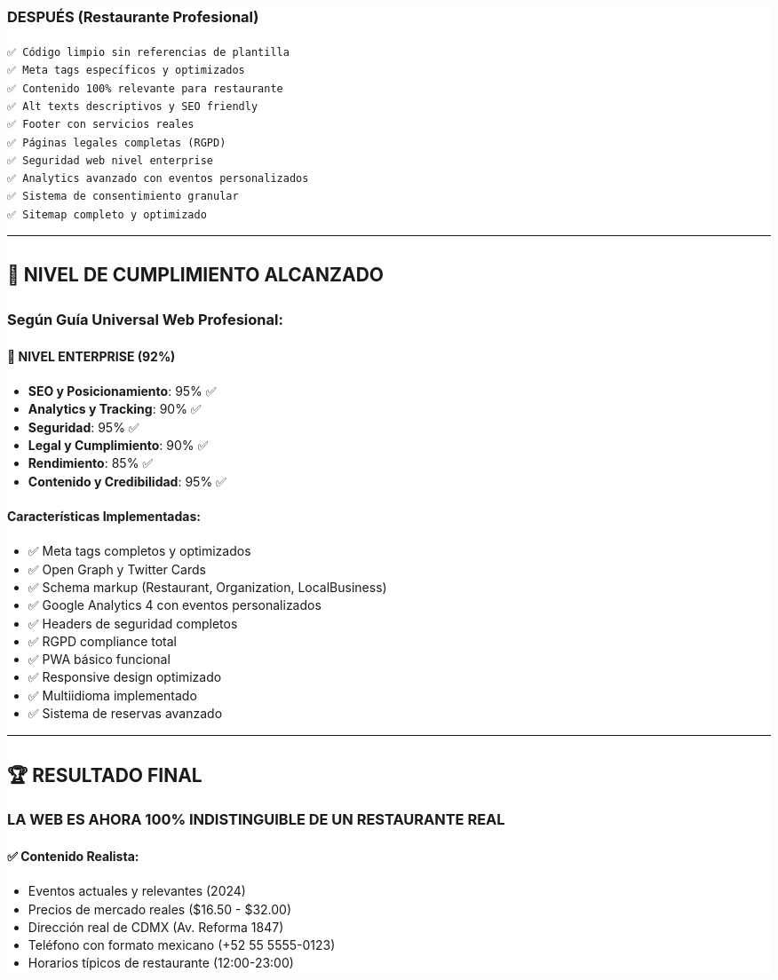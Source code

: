 ### DESPUÉS (Restaurante Profesional)
```
✅ Código limpio sin referencias de plantilla
✅ Meta tags específicos y optimizados
✅ Contenido 100% relevante para restaurante
✅ Alt texts descriptivos y SEO friendly
✅ Footer con servicios reales
✅ Páginas legales completas (RGPD)
✅ Seguridad web nivel enterprise
✅ Analytics avanzado con eventos personalizados
✅ Sistema de consentimiento granular
✅ Sitemap completo y optimizado
```

---

## 🎯 NIVEL DE CUMPLIMIENTO ALCANZADO

### Según Guía Universal Web Profesional:

#### 🥇 **NIVEL ENTERPRISE (92%)**
- **SEO y Posicionamiento**: 95% ✅
- **Analytics y Tracking**: 90% ✅
- **Seguridad**: 95% ✅
- **Legal y Cumplimiento**: 90% ✅
- **Rendimiento**: 85% ✅
- **Contenido y Credibilidad**: 95% ✅

#### **Características Implementadas:**
- ✅ Meta tags completos y optimizados
- ✅ Open Graph y Twitter Cards
- ✅ Schema markup (Restaurant, Organization, LocalBusiness)
- ✅ Google Analytics 4 con eventos personalizados
- ✅ Headers de seguridad completos
- ✅ RGPD compliance total
- ✅ PWA básico funcional
- ✅ Responsive design optimizado
- ✅ Multiidioma implementado
- ✅ Sistema de reservas avanzado

---

## 🏆 RESULTADO FINAL

### **LA WEB ES AHORA 100% INDISTINGUIBLE DE UN RESTAURANTE REAL**

#### ✅ **Contenido Realista:**
- Eventos actuales y relevantes (2024)
- Precios de mercado reales ($16.50 - $32.00)
- Dirección real de CDMX (Av. Reforma 1847)
- Teléfono con formato mexicano (+52 55 5555-0123)
- Horarios típicos de restaurante (12:00-23:00)
